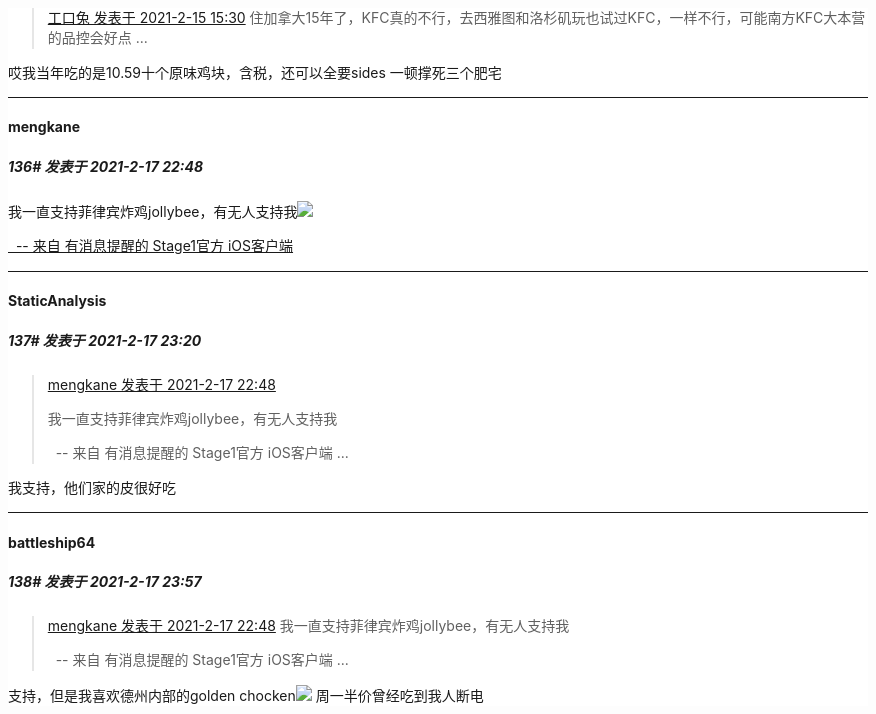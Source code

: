 
<blockquote><a href="httphttps://bbs.saraba1st.com/2b/forum.php?mod=redirect&amp;goto=findpost&amp;pid=50338838&amp;ptid=1987870" target="_blank">工口兔 发表于 2021-2-15 15:30</a>
住加拿大15年了，KFC真的不行，去西雅图和洛杉矶玩也试过KFC，一样不行，可能南方KFC大本营的品控会好点 ...</blockquote>
哎我当年吃的是10.59十个原味鸡块，含税，还可以全要sides
一顿撑死三个肥宅







*****

####  mengkane  
##### 136#       发表于 2021-2-17 22:48




我一直支持菲律宾炸鸡jollybee，有无人支持我<img src="https://static.saraba1st.com/image/smiley/face2017/032.png" referrerpolicy="no-referrer">

[  -- 来自 有消息提醒的 Stage1官方 iOS客户端](https://itunes.apple.com/fi/app/saraba1st/id1221237470?mt=8)







*****

####  StaticAnalysis  
##### 137#       发表于 2021-2-17 23:20



<blockquote><a href="httphttps://bbs.saraba1st.com/2b/forum.php?mod=redirect&amp;goto=findpost&amp;pid=50358507&amp;ptid=1987870" target="_blank">mengkane 发表于 2021-2-17 22:48</a>

我一直支持菲律宾炸鸡jollybee，有无人支持我


  -- 来自 有消息提醒的 Stage1官方 iOS客户端 ...</blockquote>
我支持，他们家的皮很好吃







*****

####  battleship64  
##### 138#       发表于 2021-2-17 23:57



<blockquote><a href="httphttps://bbs.saraba1st.com/2b/forum.php?mod=redirect&amp;goto=findpost&amp;pid=50358507&amp;ptid=1987870" target="_blank">mengkane 发表于 2021-2-17 22:48</a>
我一直支持菲律宾炸鸡jollybee，有无人支持我

  -- 来自 有消息提醒的 Stage1官方 iOS客户端 ...</blockquote>
支持，但是我喜欢德州内部的golden chocken<img src="https://static.saraba1st.com/image/smiley/face2017/067.png" referrerpolicy="no-referrer">
周一半价曾经吃到我人断电
